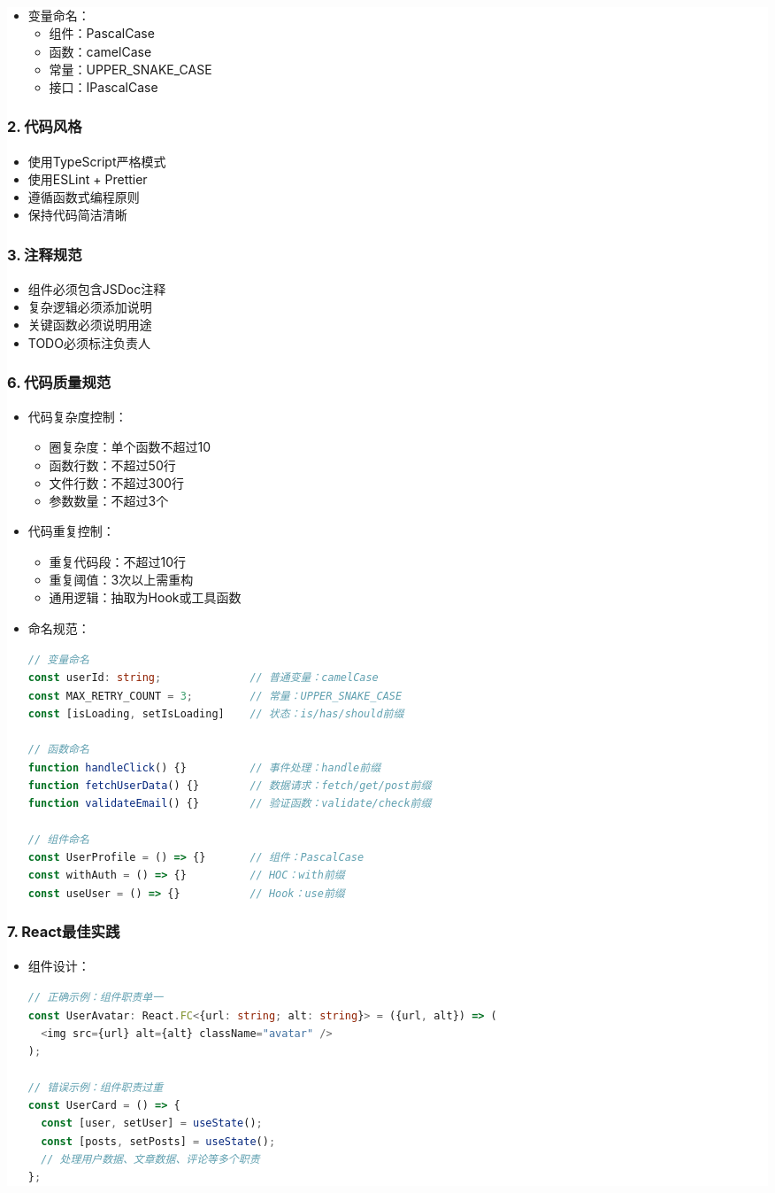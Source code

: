 - 变量命名：
  * 组件：PascalCase
  * 函数：camelCase
  * 常量：UPPER_SNAKE_CASE
  * 接口：IPascalCase

### 2. 代码风格
- 使用TypeScript严格模式
- 使用ESLint + Prettier
- 遵循函数式编程原则
- 保持代码简洁清晰

### 3. 注释规范
- 组件必须包含JSDoc注释
- 复杂逻辑必须添加说明
- 关键函数必须说明用途
- TODO必须标注负责人

### 6. 代码质量规范
- 代码复杂度控制：
  * 圈复杂度：单个函数不超过10
  * 函数行数：不超过50行
  * 文件行数：不超过300行
  * 参数数量：不超过3个

- 代码重复控制：
  * 重复代码段：不超过10行
  * 重复阈值：3次以上需重构
  * 通用逻辑：抽取为Hook或工具函数

- 命名规范：
  ```typescript
  // 变量命名
  const userId: string;              // 普通变量：camelCase
  const MAX_RETRY_COUNT = 3;         // 常量：UPPER_SNAKE_CASE
  const [isLoading, setIsLoading]    // 状态：is/has/should前缀

  // 函数命名
  function handleClick() {}          // 事件处理：handle前缀
  function fetchUserData() {}        // 数据请求：fetch/get/post前缀
  function validateEmail() {}        // 验证函数：validate/check前缀

  // 组件命名
  const UserProfile = () => {}       // 组件：PascalCase
  const withAuth = () => {}          // HOC：with前缀
  const useUser = () => {}           // Hook：use前缀
  ```

### 7. React最佳实践
- 组件设计：
  ```typescript
  // 正确示例：组件职责单一
  const UserAvatar: React.FC<{url: string; alt: string}> = ({url, alt}) => (
    <img src={url} alt={alt} className="avatar" />
  );

  // 错误示例：组件职责过重
  const UserCard = () => {
    const [user, setUser] = useState();
    const [posts, setPosts] = useState();
    // 处理用户数据、文章数据、评论等多个职责
  };
  ```

